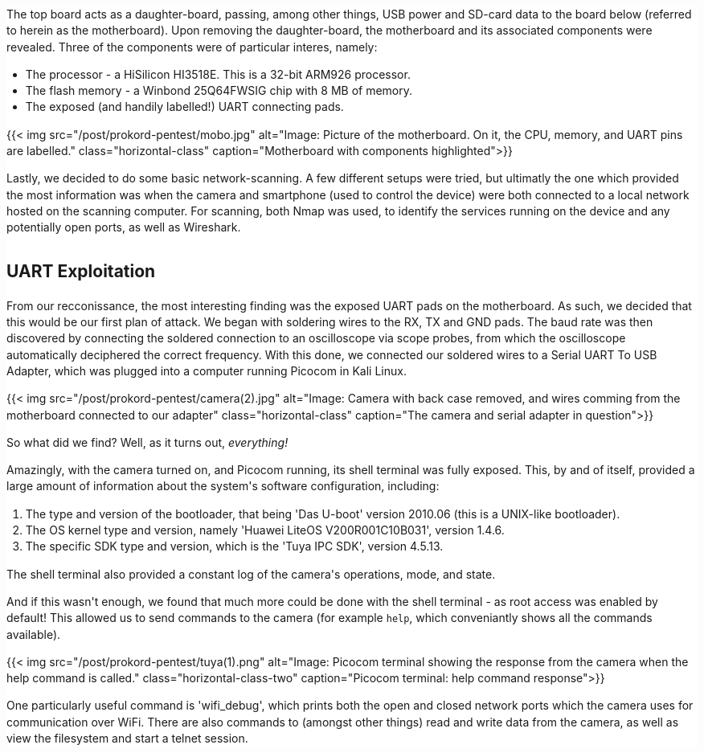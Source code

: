 The top board acts as a daughter-board, passing, among other things, USB power and SD-card data to the board below (referred to herein as the motherboard). Upon removing the daughter-board, the motherboard and its associated components were revealed. Three of the components were of particular interes, namely:

- The processor - a HiSilicon HI3518E. This is a 32-bit ARM926 processor.
- The flash memory - a Winbond 25Q64FWSIG chip with 8 MB of memory.
- The exposed (and handily labelled!) UART connecting pads.

{{< img src="/post/prokord-pentest/mobo.jpg" alt="Image: Picture of the motherboard. On it, the CPU, memory, and UART pins are labelled." class="horizontal-class" caption="Motherboard with components highlighted">}}

Lastly, we decided to do some basic network-scanning. A few different setups were tried, but ultimatly the one which provided the most information was when the camera and smartphone (used to control the device) were both connected to a local network hosted on the scanning computer. For scanning, both Nmap was used, to identify the services running on the device and any potentially open ports, as well as Wireshark.

## UART Exploitation

From our recconissance, the most interesting finding was the exposed UART pads on the motherboard. As such, we decided that this would be our first plan of attack. We began with soldering wires to the RX, TX and GND pads. The baud rate was then discovered by connecting the soldered connection to an oscilloscope via scope probes, from which the oscilloscope automatically deciphered the correct frequency. With this done, we connected our soldered wires to a Serial UART To USB Adapter, which was plugged into a computer running Picocom in Kali Linux.

{{< img src="/post/prokord-pentest/camera(2).jpg" alt="Image: Camera with back case removed, and wires comming from the motherboard connected to our adapter" class="horizontal-class" caption="The camera and serial adapter in question">}}

So what did we find? Well, as it turns out, _everything!_

Amazingly, with the camera turned on, and Picocom running, its shell terminal was fully exposed. This, by and of itself, provided a large amount of information about the system's software configuration, including:

1. The type and version of the bootloader, that being 'Das U-boot' version 2010.06 (this is a UNIX-like bootloader).
2. The OS kernel type and version, namely 'Huawei LiteOS V200R001C10B031', version 1.4.6.
3. The specific SDK type and version, which is the 'Tuya IPC SDK', version 4.5.13.

The shell terminal also provided a constant log of the camera's operations, mode, and state.

And if this wasn't enough, we found that much more could be done with the shell terminal - as root access was enabled by default! This allowed us to send commands to the camera (for example `help`, which conveniantly shows all the commands available).

{{< img src="/post/prokord-pentest/tuya(1).png" alt="Image: Picocom terminal showing the response from the camera when the help command is called." class="horizontal-class-two" caption="Picocom terminal: help command response">}}

One particularly useful command is 'wifi_debug', which prints both the open and closed network ports which the camera uses for communication over WiFi. There are also commands to (amongst other things) read and write data from the camera, as well as view the filesystem and start a telnet session.
